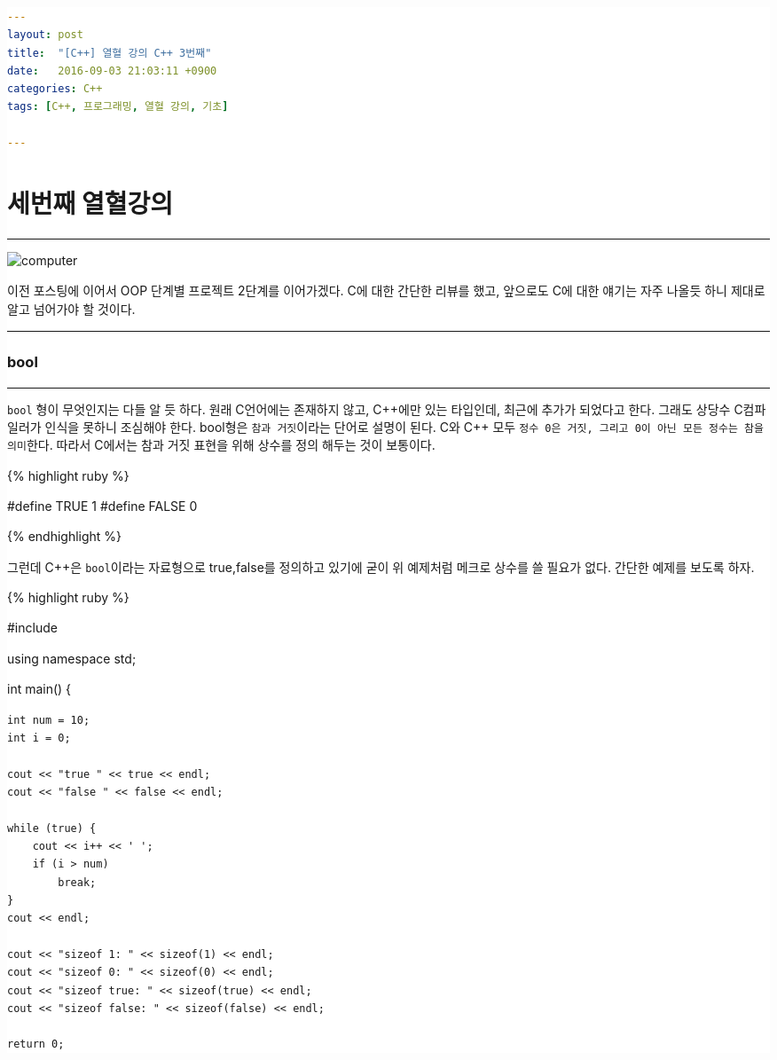 ```yaml
---
layout: post
title:  "[C++] 열혈 강의 C++ 3번째"
date:   2016-09-03 21:03:11 +0900
categories: C++
tags: [C++, 프로그래밍, 열혈 강의, 기초]

---
```


# 세번째 열혈강의

---

![computer](https://hd.unsplash.com/photo-1452457750107-cd084dce177d)

이전 포스팅에 이어서 OOP 단계별 프로젝트 2단계를 이어가겠다.
C에 대한 간단한 리뷰를 했고, 앞으로도 C에 대한 얘기는 자주 나올듯 하니 제대로 알고 넘어가야 할 것이다.


---

### bool

---

`bool` 형이 무엇인지는 다들 알 듯 하다. 원래 C언어에는 존재하지 않고, C++에만 있는 타입인데, 최근에 추가가 되었다고 한다. 그래도 상당수 C컴파일러가 인식을 못하니 조심해야 한다.
bool형은 `참과 거짓`이라는 단어로 설명이 된다.
C와 C++ 모두 `정수 0은 거짓, 그리고 0이 아닌 모든 정수는 참을 의미`한다.
따라서 C에서는 참과 거짓 표현을 위해 상수를 정의 해두는 것이 보통이다.

{% highlight ruby %}

#define TRUE 1
#define FALSE 0

{% endhighlight %}

그런데 C++은 `bool`이라는 자료형으로 true,false를 정의하고 있기에 굳이 위 예제처럼 메크로 상수를 쓸 필요가 없다.
간단한 예제를 보도록 하자.

{% highlight ruby %}

#include <iostream>

using namespace std;

int main() {

	int num = 10;
	int i = 0;

	cout << "true " << true << endl;
	cout << "false " << false << endl;

	while (true) {
		cout << i++ << ' ';
		if (i > num)
			break;
	}
	cout << endl;

	cout << "sizeof 1: " << sizeof(1) << endl;
	cout << "sizeof 0: " << sizeof(0) << endl;
	cout << "sizeof true: " << sizeof(true) << endl;
	cout << "sizeof false: " << sizeof(false) << endl;

	return 0;